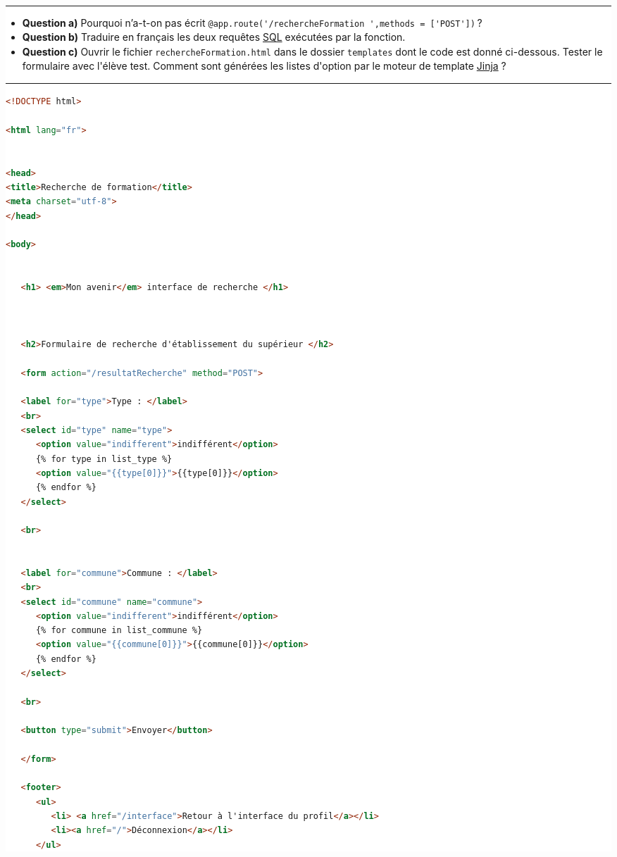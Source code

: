 -----------------------------------

   * __Question a)__ Pourquoi n’a-t-on pas écrit `@app.route('/rechercheFormation ',methods = ['POST'])` ?   
   * __Question b)__ Traduire en français les deux requêtes [SQL][SQL] exécutées par la fonction.
   * __Question c)__ Ouvrir le  fichier `rechercheFormation.html` dans le dossier `templates` dont le code est donné ci-dessous. Tester le formulaire avec l'élève test. Comment sont générées les listes d'option par le moteur de template [Jinja][Jinja] ?
  
-------------------------------

~~~html
<!DOCTYPE html>

<html lang="fr">


<head>
<title>Recherche de formation</title>
<meta charset="utf-8">    
</head>

<body>

   
   <h1> <em>Mon avenir</em> interface de recherche </h1>
   

   
   <h2>Formulaire de recherche d'établissement du supérieur </h2>

   <form action="/resultatRecherche" method="POST">
   
   <label for="type">Type : </label> 
   <br>
   <select id="type" name="type">
      <option value="indifferent">indifférent</option>
      {% for type in list_type %}
      <option value="{{type[0]}}">{{type[0]}}</option>
      {% endfor %}
   </select>

   <br>


   <label for="commune">Commune : </label> 
   <br>
   <select id="commune" name="commune">
      <option value="indifferent">indifférent</option>
      {% for commune in list_commune %}
      <option value="{{commune[0]}}">{{commune[0]}}</option>
      {% endfor %}
   </select>

   <br>

   <button type="submit">Envoyer</button>      

   </form>

   <footer>
      <ul>
         <li> <a href="/interface">Retour à l'interface du profil</a></li>
         <li><a href="/">Déconnexion</a></li>
      </ul>   
~~~

[URL]: https://developer.mozilla.org/fr/docs/Glossaire/URL
[HTTP]: https://developer.mozilla.org/fr/docs/Glossaire/HTTP
[HTML]: https://developer.mozilla.org/fr/docs/Glossaire/HTML
[CSS]: https://developer.mozilla.org/fr/docs/Glossaire/CSS
[SQL]: https://www.w3schools.com/sql/
[HTTPS]: https://developer.mozilla.org/fr/docs/Glossaire/https
[TCP]: https://developer.mozilla.org/fr/docs/Glossaire/TCP
[Python]: https://docs.python.org/3.7/library/cgi.html
[POST]: https://developer.mozilla.org/fr/docs/Web/HTTP/M%C3%A9thode/POST
[GET]: https://developer.mozilla.org/fr/docs/Web/HTTP/M%C3%A9thode/GET
[Sqlite]: https://www.sqlitetutorial.net/
[Flask]: https://flask.palletsprojects.com/en/1.1.x/
[Framework]: https://fr.wikipedia.org/wiki/Framework
[MVC]: https://developer.mozilla.org/fr/docs/Glossaire/MVC
[Jinja]: https://jinja.palletsprojects.com/en/2.11.x/
[Thonny]: https://thonny.org/
[Spyder]: https://www.spyder-ide.org/
[Notepad++]: https://notepad-plus-plus.org/
[sqlite3]: https://docs.python.org/3/library/sqlite3.html
[sqlitebrowser]: ]https://sqlitebrowser.org/
[Netscape]: https://fr.wikipedia.org/wiki/Netscape_Navigator